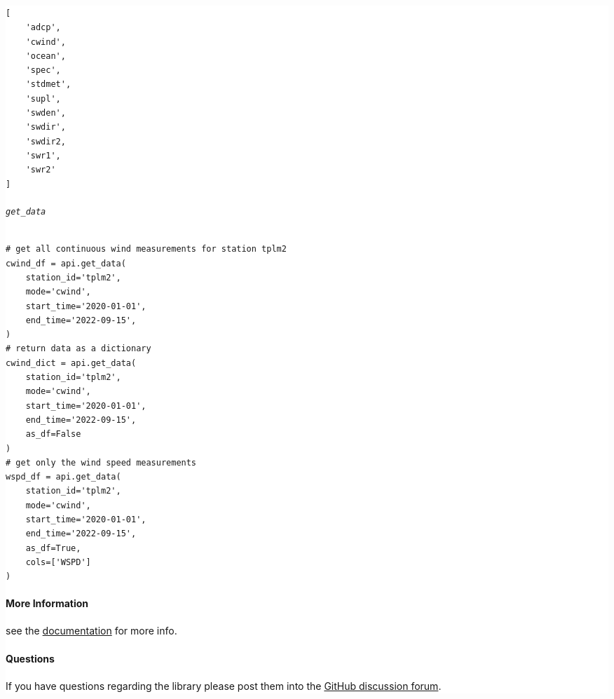 ```python3
[
    'adcp',
    'cwind',
    'ocean',
    'spec',
    'stdmet',
    'supl',
    'swden',
    'swdir',
    'swdir2,
    'swr1',
    'swr2'
]
```

###### `get_data`

```python3
# get all continuous wind measurements for station tplm2
cwind_df = api.get_data(
    station_id='tplm2',
    mode='cwind',
    start_time='2020-01-01',
    end_time='2022-09-15',
)
# return data as a dictionary
cwind_dict = api.get_data(
    station_id='tplm2',
    mode='cwind',
    start_time='2020-01-01',
    end_time='2022-09-15',
    as_df=False
)
# get only the wind speed measurements
wspd_df = api.get_data(
    station_id='tplm2',
    mode='cwind',
    start_time='2020-01-01',
    end_time='2022-09-15',
    as_df=True,
    cols=['WSPD']
)
```

#### More Information
see the [documentation](https://ndbc-api.readthedocs.io/en/latest/) for more info.


#### Questions
If you have questions regarding the library please post them into
the [GitHub discussion forum](https://github.com/cdjellen/ndbc-api/discussions).



[^1]: https://www.ndbc.noaa.gov/
[^2]: https://www.ndbc.noaa.gov/obs.shtml
[^3]: https://www.ndbc.noaa.gov/docs/ndbc_web_data_guide.pdf